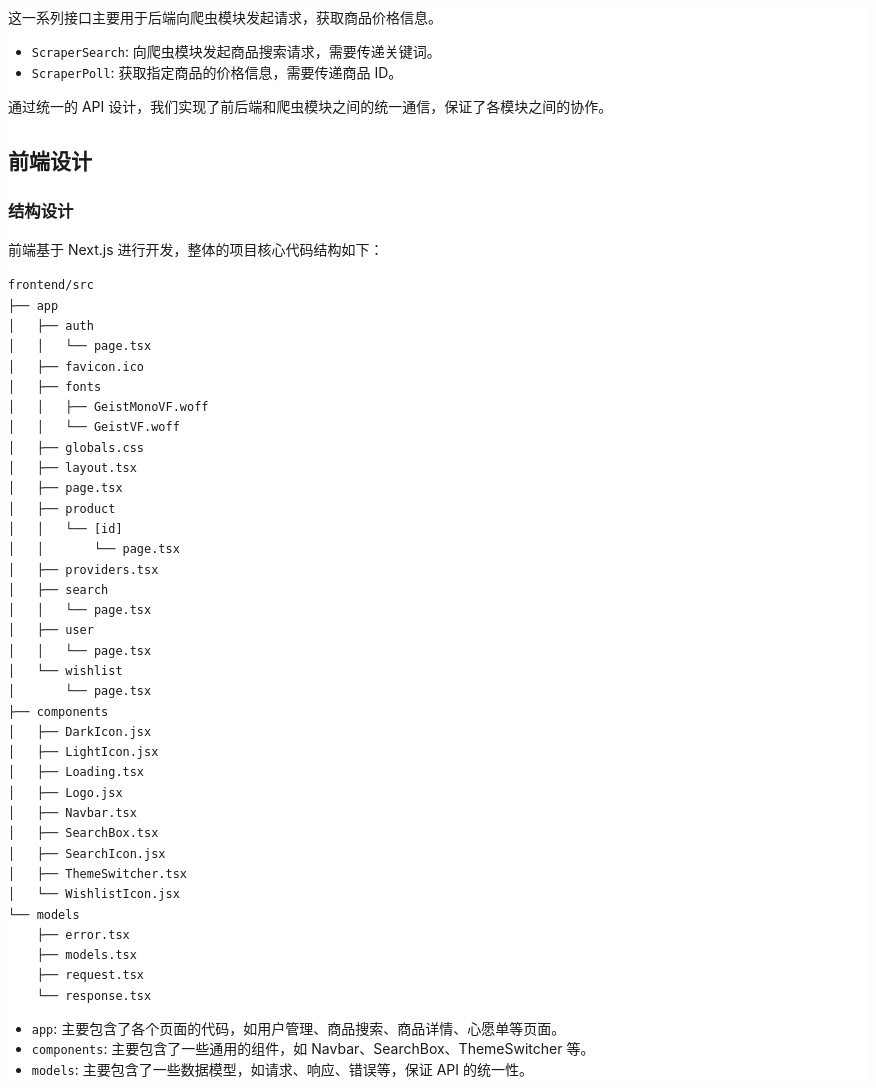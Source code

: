 这一系列接口主要用于后端向爬虫模块发起请求，获取商品价格信息。

- `ScraperSearch`: 向爬虫模块发起商品搜索请求，需要传递关键词。
- `ScraperPoll`: 获取指定商品的价格信息，需要传递商品 ID。

通过统一的 API 设计，我们实现了前后端和爬虫模块之间的统一通信，保证了各模块之间的协作。

## 前端设计

### 结构设计

前端基于 Next.js 进行开发，整体的项目核心代码结构如下：

```
frontend/src
├── app
│   ├── auth
│   │   └── page.tsx
│   ├── favicon.ico
│   ├── fonts
│   │   ├── GeistMonoVF.woff
│   │   └── GeistVF.woff
│   ├── globals.css
│   ├── layout.tsx
│   ├── page.tsx
│   ├── product
│   │   └── [id]
│   │       └── page.tsx
│   ├── providers.tsx
│   ├── search
│   │   └── page.tsx
│   ├── user
│   │   └── page.tsx
│   └── wishlist
│       └── page.tsx
├── components
│   ├── DarkIcon.jsx
│   ├── LightIcon.jsx
│   ├── Loading.tsx
│   ├── Logo.jsx
│   ├── Navbar.tsx
│   ├── SearchBox.tsx
│   ├── SearchIcon.jsx
│   ├── ThemeSwitcher.tsx
│   └── WishlistIcon.jsx
└── models
    ├── error.tsx
    ├── models.tsx
    ├── request.tsx
    └── response.tsx
```

- `app`: 主要包含了各个页面的代码，如用户管理、商品搜索、商品详情、心愿单等页面。
- `components`: 主要包含了一些通用的组件，如 Navbar、SearchBox、ThemeSwitcher 等。
- `models`: 主要包含了一些数据模型，如请求、响应、错误等，保证 API 的统一性。
